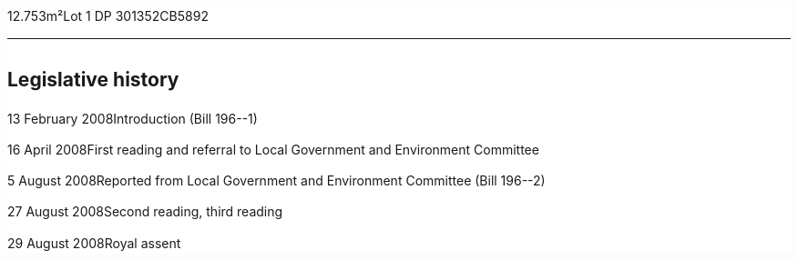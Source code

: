12\.753m²Lot 1 DP 301352CB5892

---

## Legislative history

13 February 2008Introduction (Bill 196--1)

16 April 2008First reading and referral to Local Government and Environment Committee

5 August 2008Reported from Local Government and Environment Committee (Bill 196--2)

27 August 2008Second reading, third reading

29 August 2008Royal assent



[0]: http://www.legislation.govt.nz/act/local/2008/0005/latest/whole.html#DLM1143805
[1]: http://www.legislation.govt.nz/act/local/2008/0005/latest/whole.html#DLM1143806
[2]: http://www.legislation.govt.nz/act/local/2008/0005/latest/whole.html#DLM1143807
[3]: http://www.legislation.govt.nz/act/local/2008/0005/latest/whole.html#DLM1143808
[4]: http://www.legislation.govt.nz/act/local/2008/0005/latest/whole.html#DLM1143809
[5]: http://www.legislation.govt.nz/act/local/2008/0005/latest/whole.html#DLM1143816
[6]: http://www.legislation.govt.nz/act/local/2008/0005/latest/whole.html#DLM1143817
[7]: http://www.legislation.govt.nz/act/local/2008/0005/latest/whole.html#DLM1143818
[8]: http://www.legislation.govt.nz/act/local/2008/0005/latest/whole.html#DLM1143819
[9]: http://www.legislation.govt.nz/act/local/2008/0005/latest/whole.html#DLM1466506
[10]: http://www.legislation.govt.nz/act/local/2008/0005/latest/whole.html#DLM1143820
[11]: http://www.legislation.govt.nz/act/local/2008/0005/latest/whole.html#DLM1143821
[12]: http://www.legislation.govt.nz/act/local/2008/0005/latest/whole.html#DLM1143822
[13]: http://www.legislation.govt.nz/act/local/2008/0005/latest/whole.html#DLM1143823
[14]: http://www.legislation.govt.nz/act/local/2008/0005/latest/whole.html#DLM1143824
[15]: http://www.legislation.govt.nz/act/local/2008/0005/latest/whole.html#DLM1143825
[16]: http://www.legislation.govt.nz/act/local/2008/0005/latest/whole.html#DLM1143826
[17]: http://www.legislation.govt.nz/act/local/2008/0005/latest/whole.html#DLM1143827
[18]: http://www.legislation.govt.nz/act/local/2008/0005/latest/whole.html#DLM1143828
[19]: http://www.legislation.govt.nz/act/local/2008/0005/latest/whole.html#DLM1143830
[20]: http://www.legislation.govt.nz/act/local/2008/0005/latest/link.aspx?id=DLM429720
[21]: http://www.legislation.govt.nz/act/local/2008/0005/latest/link.aspx?id=DLM1143828
[22]: http://www.legislation.govt.nz/act/local/2008/0005/latest/link.aspx?id=DLM429814
[23]: http://www.legislation.govt.nz/act/local/2008/0005/latest/link.aspx?id=DLM41331